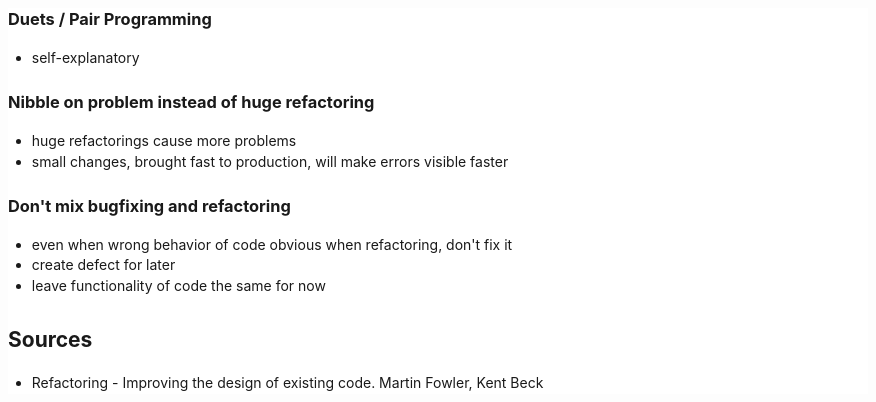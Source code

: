 ### Duets / Pair Programming
- self-explanatory

### Nibble on problem instead of huge refactoring
- huge refactorings cause more problems
- small changes, brought fast to production, will make errors visible faster

### Don't mix bugfixing and refactoring
- even when wrong behavior of code obvious when refactoring, don't fix it
- create defect for later
- leave functionality of code the same for now

## Sources
- Refactoring - Improving the design of existing code. Martin Fowler, Kent Beck